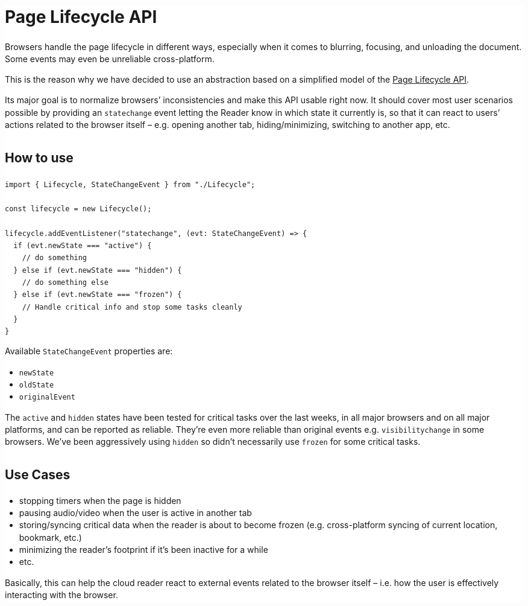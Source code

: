 # Page Lifecycle API

Browsers handle the page lifecycle in different ways, especially when it comes to blurring, focusing, and unloading the document. Some events may even be unreliable cross-platform.

This is the reason why we have decided to use an abstraction based on a simplified model of the [Page Lifecycle API](https://developers.google.com/web/updates/2018/07/page-lifecycle-api).

Its major goal is to normalize browsers’ inconsistencies and make this API usable right now. It should cover most user scenarios possible by providing an `statechange` event letting the Reader know in which state it currently is, so that it can react to users’ actions related to the browser itself – e.g. opening another tab, hiding/minimizing, switching to another app, etc. 

## How to use

```
import { Lifecycle, StateChangeEvent } from "./Lifecycle";

const lifecycle = new Lifecycle();

lifecycle.addEventListener("statechange", (evt: StateChangeEvent) => {
  if (evt.newState === "active") {
    // do something
  } else if (evt.newState === "hidden") {
    // do something else
  } else if (evt.newState === "frozen") {
    // Handle critical info and stop some tasks cleanly
  }
}
```

Available `StateChangeEvent` properties are: 

- `newState`
- `oldState`
- `originalEvent`

The `active` and `hidden` states have been tested for critical tasks over the last weeks, in all major browsers and on all major platforms, and can be reported as reliable. They’re even more reliable than original events e.g. `visibilitychange` in some browsers. We’ve been aggressively using `hidden` so didn’t necessarily use `frozen` for some critical tasks.

## Use Cases

- stopping timers when the page is hidden
- pausing audio/video when the user is active in another tab
- storing/syncing critical data when the reader is about to become frozen (e.g. cross-platform syncing of current location, bookmark, etc.)
- minimizing the reader’s footprint if it’s been inactive for a while
- etc.

Basically, this can help the cloud reader react to external events related to the browser itself – i.e. how the user is effectively interacting with the browser.
